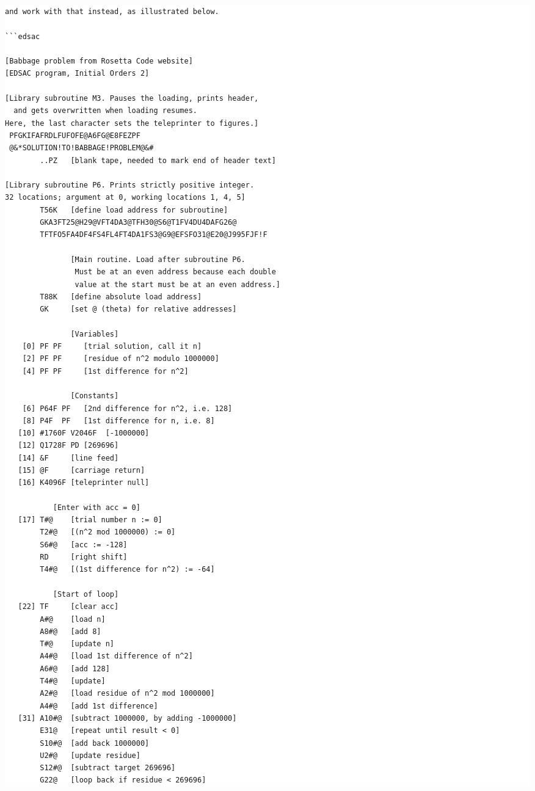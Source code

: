 ```
and work with that instead, as illustrated below.

```edsac

[Babbage problem from Rosetta Code website]
[EDSAC program, Initial Orders 2]

[Library subroutine M3. Pauses the loading, prints header,
  and gets overwritten when loading resumes.
Here, the last character sets the teleprinter to figures.]
 PFGKIFAFRDLFUFOFE@A6FG@E8FEZPF
 @&*SOLUTION!TO!BABBAGE!PROBLEM@&#
        ..PZ   [blank tape, needed to mark end of header text]

[Library subroutine P6. Prints strictly positive integer.
32 locations; argument at 0, working locations 1, 4, 5]
        T56K   [define load address for subroutine]
        GKA3FT25@H29@VFT4DA3@TFH30@S6@T1FV4DU4DAFG26@
        TFTFO5FA4DF4FS4FL4FT4DA1FS3@G9@EFSFO31@E20@J995FJF!F

               [Main routine. Load after subroutine P6.
                Must be at an even address because each double
                value at the start must be at an even address.]
        T88K   [define absolute load address]
        GK     [set @ (theta) for relative addresses]

               [Variables]
    [0] PF PF     [trial solution, call it n]
    [2] PF PF     [residue of n^2 modulo 1000000]
    [4] PF PF     [1st difference for n^2]

               [Constants]
    [6] P64F PF   [2nd difference for n^2, i.e. 128]
    [8] P4F  PF   [1st difference for n, i.e. 8]
   [10] #1760F V2046F  [-1000000]
   [12] Q1728F PD [269696]
   [14] &F     [line feed]
   [15] @F     [carriage return]
   [16] K4096F [teleprinter null]

           [Enter with acc = 0]
   [17] T#@    [trial number n := 0]
        T2#@   [(n^2 mod 1000000) := 0]
        S6#@   [acc := -128]
        RD     [right shift]
        T4#@   [(1st difference for n^2) := -64]

           [Start of loop]
   [22] TF     [clear acc]
        A#@    [load n]
        A8#@   [add 8]
        T#@    [update n]
        A4#@   [load 1st difference of n^2]
        A6#@   [add 128]
        T4#@   [update]
        A2#@   [load residue of n^2 mod 1000000]
        A4#@   [add 1st difference]
   [31] A10#@  [subtract 1000000, by adding -1000000]
        E31@   [repeat until result < 0]
        S10#@  [add back 1000000]
        U2#@   [update residue]
        S12#@  [subtract target 269696]
        G22@   [loop back if residue < 269696]
```